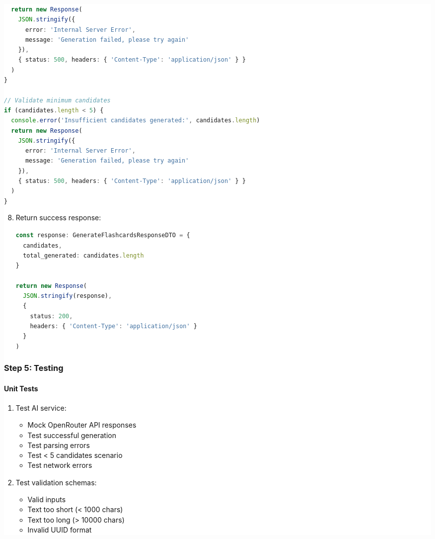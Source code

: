    ```typescript
     return new Response(
       JSON.stringify({
         error: 'Internal Server Error',
         message: 'Generation failed, please try again'
       }),
       { status: 500, headers: { 'Content-Type': 'application/json' } }
     )
   }

   // Validate minimum candidates
   if (candidates.length < 5) {
     console.error('Insufficient candidates generated:', candidates.length)
     return new Response(
       JSON.stringify({
         error: 'Internal Server Error',
         message: 'Generation failed, please try again'
       }),
       { status: 500, headers: { 'Content-Type': 'application/json' } }
     )
   }
   ```

8. Return success response:
   ```typescript
   const response: GenerateFlashcardsResponseDTO = {
     candidates,
     total_generated: candidates.length
   }

   return new Response(
     JSON.stringify(response),
     {
       status: 200,
       headers: { 'Content-Type': 'application/json' }
     }
   )
   ```

### Step 5: Testing

#### Unit Tests
1. Test AI service:
   - Mock OpenRouter API responses
   - Test successful generation
   - Test parsing errors
   - Test < 5 candidates scenario
   - Test network errors

2. Test validation schemas:
   - Valid inputs
   - Text too short (< 1000 chars)
   - Text too long (> 10000 chars)
   - Invalid UUID format
